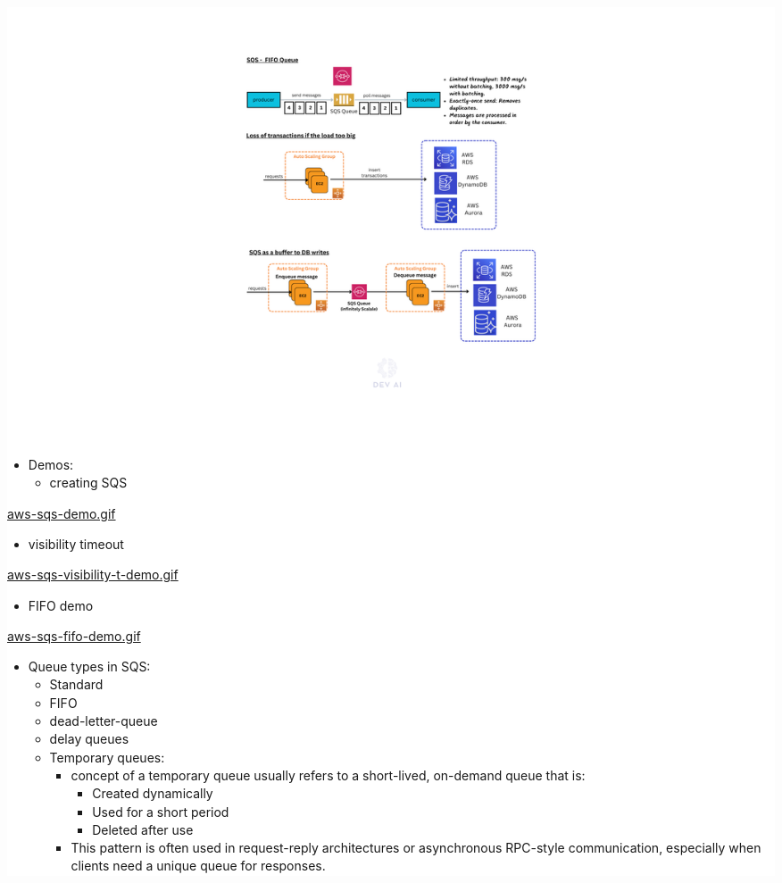 ![aws-sqs-additional.png](media/messaging/aws-sqs-additional.png)

- Demos:
  - creating SQS

[aws-sqs-demo.gif](media/messaging/aws-sqs-demo.gif)
  - visibility timeout

[aws-sqs-visibility-t-demo.gif](media/messaging/aws-sqs-visibility-t-demo.gif)
  - FIFO demo

[aws-sqs-fifo-demo.gif](media/messaging/aws-sqs-fifo-demo.gif)
- Queue types in SQS:
  - Standard
  - FIFO
  - dead-letter-queue
  - delay queues
  - Temporary queues:
    - concept of a temporary queue usually refers to a short-lived, on-demand queue that is:
      - Created dynamically 
      - Used for a short period 
      - Deleted after use
    - This pattern is often used in request-reply architectures or asynchronous RPC-style communication, especially when clients need a unique queue for responses.
